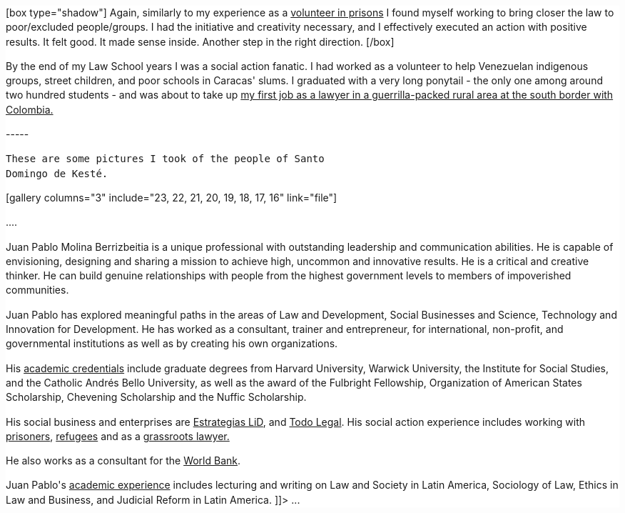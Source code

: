 [box type="shadow"] Again, similarly to my experience as a <a href="http://juanpablomolina.com/prisons/">volunteer in prisons</a> I found myself working to bring closer the law to poor/excluded people/groups. I had the initiative and creativity necessary, and I effectively executed an action with positive results. It felt good. It made sense inside. Another step in the right direction. [/box] 

By the end of my Law School years I was a social action fanatic. I had worked as a volunteer to help Venezuelan indigenous groups, street children, and poor schools in Caracas' slums. I graduated with a very long ponytail - the only one among around two hundred students - and was about to take up <a href="http://juanpablomolina.com/grassroots-lawyering/">my first job as a lawyer in a guerrilla-packed rural area at the south border with Colombia.</a> 

----- <pre>These are some pictures I took of the people of Santo Domingo de Kesté.</pre> 

[gallery columns="3" include="23, 22, 21, 20, 19, 18, 17, 16" link="file"]





....

<p>Juan Pablo Molina Berrizbeitia is a unique professional with outstanding leadership and communication abilities. He is capable of envisioning, designing and sharing a mission to achieve high, uncommon and innovative results. He is a critical and creative thinker. He can build genuine relationships with people from the highest government levels to members of impoverished communities.

<p>Juan Pablo has explored meaningful paths in the areas of Law and Development, Social Businesses and Science, Technology and Innovation for Development. He has worked as a consultant, trainer and entrepreneur, for international, non-profit, and governmental institutions as well as by creating his own organizations.

<p>His <a href="http://juanpablomolina.com/education/">academic credentials</a> include graduate degrees from Harvard University, Warwick University, the Institute for Social Studies, and the Catholic Andrés Bello University, as well as the award of the Fulbright Fellowship, Organization of American States Scholarship, Chevening Scholarship and the Nuffic Scholarship.

<p>His social business and enterprises are <a href="http://juanpablomolina.com/lid/">Estrategias LiD</a>, and <a href="http://juanpablomolina.com/todo-legal/">Todo Legal</a>.  His social action experience includes working with <a href="http://juanpablomolina.com/prisons">prisoners</a>, <a href="http://juanpablomolina.com/refugees">refugees</a> and as a <a href="http://juanpablomolina.com/grassroots-lawyering/">grassroots lawyer.</a>  <p>He also works as a consultant for the <a href="http://juanpablomolina.com/world-bank/">World Bank</a>.  

<p>Juan Pablo's <a href="http://juanpablomolina.com/academics/">academic experience</a> includes lecturing and writing on Law and Society in Latin America, Sociology of Law, Ethics in Law and Business, and Judicial Reform in Latin America.
]]></content:encoded>
		<excerpt:encoded><![CDATA[Juan Pablo Molina Berrizbeitia is a unique professional with outstanding leadership and communication abilities. He is capable of envisioning, designing and sharing a mission to achieve high, uncommon and innovative results. He is a critical and creative thinker. He can build genuin relationships with people from the highest government levels to members of impoverished communities.
Juan Pablo has explored meaningful paths in the areas of Law and Development, Social Businesses and Science, Technology and Innovation for Development. He has worked as a consultant, trainer and entrepreneur, for international, non-profit, and governmental institutions as well as by creating his own organizations.



...